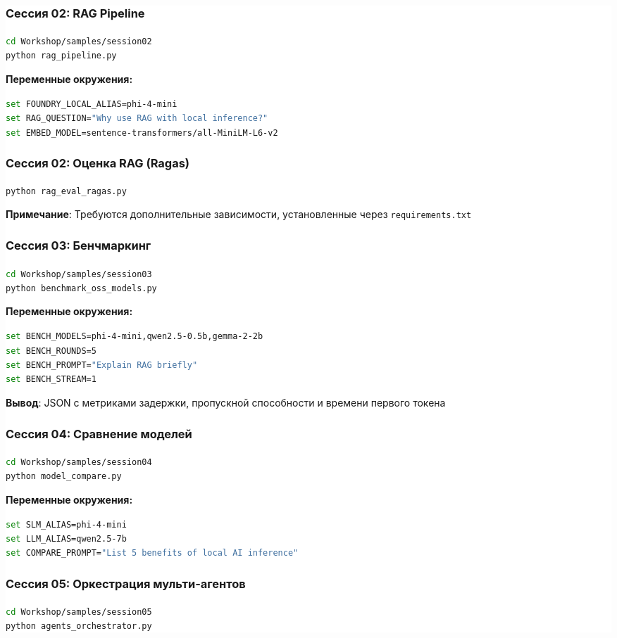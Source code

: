 ### Сессия 02: RAG Pipeline

```bash
cd Workshop/samples/session02
python rag_pipeline.py
```

**Переменные окружения:**  
```bash
set FOUNDRY_LOCAL_ALIAS=phi-4-mini
set RAG_QUESTION="Why use RAG with local inference?"
set EMBED_MODEL=sentence-transformers/all-MiniLM-L6-v2
```

### Сессия 02: Оценка RAG (Ragas)

```bash
python rag_eval_ragas.py
```

**Примечание**: Требуются дополнительные зависимости, установленные через `requirements.txt`

### Сессия 03: Бенчмаркинг

```bash
cd Workshop/samples/session03
python benchmark_oss_models.py
```

**Переменные окружения:**  
```bash
set BENCH_MODELS=phi-4-mini,qwen2.5-0.5b,gemma-2-2b
set BENCH_ROUNDS=5
set BENCH_PROMPT="Explain RAG briefly"
set BENCH_STREAM=1
```

**Вывод**: JSON с метриками задержки, пропускной способности и времени первого токена

### Сессия 04: Сравнение моделей

```bash
cd Workshop/samples/session04
python model_compare.py
```

**Переменные окружения:**  
```bash
set SLM_ALIAS=phi-4-mini
set LLM_ALIAS=qwen2.5-7b
set COMPARE_PROMPT="List 5 benefits of local AI inference"
```

### Сессия 05: Оркестрация мульти-агентов

```bash
cd Workshop/samples/session05
python agents_orchestrator.py
```
